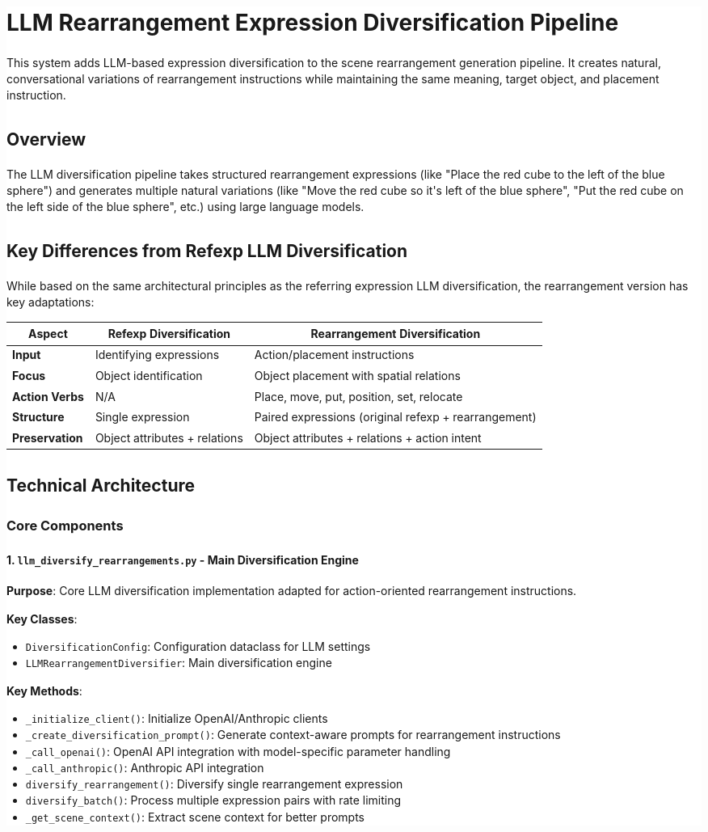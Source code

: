# LLM Rearrangement Expression Diversification Pipeline

This system adds LLM-based expression diversification to the scene rearrangement generation pipeline. It creates natural, conversational variations of rearrangement instructions while maintaining the same meaning, target object, and placement instruction.

## Overview

The LLM diversification pipeline takes structured rearrangement expressions (like "Place the red cube to the left of the blue sphere") and generates multiple natural variations (like "Move the red cube so it's left of the blue sphere", "Put the red cube on the left side of the blue sphere", etc.) using large language models.

## Key Differences from Refexp LLM Diversification

While based on the same architectural principles as the referring expression LLM diversification, the rearrangement version has key adaptations:

| Aspect | Refexp Diversification | Rearrangement Diversification |
|--------|----------------------|------------------------------|
| **Input** | Identifying expressions | Action/placement instructions |
| **Focus** | Object identification | Object placement with spatial relations |
| **Action Verbs** | N/A | Place, move, put, position, set, relocate |
| **Structure** | Single expression | Paired expressions (original refexp + rearrangement) |
| **Preservation** | Object attributes + relations | Object attributes + relations + action intent |

## Technical Architecture

### Core Components

#### 1. **`llm_diversify_rearrangements.py`** - Main Diversification Engine

**Purpose**: Core LLM diversification implementation adapted for action-oriented rearrangement instructions.

**Key Classes**:
- `DiversificationConfig`: Configuration dataclass for LLM settings
- `LLMRearrangementDiversifier`: Main diversification engine

**Key Methods**:
- `_initialize_client()`: Initialize OpenAI/Anthropic clients
- `_create_diversification_prompt()`: Generate context-aware prompts for rearrangement instructions
- `_call_openai()`: OpenAI API integration with model-specific parameter handling
- `_call_anthropic()`: Anthropic API integration
- `diversify_rearrangement()`: Diversify single rearrangement expression
- `diversify_batch()`: Process multiple expression pairs with rate limiting
- `_get_scene_context()`: Extract scene context for better prompts
